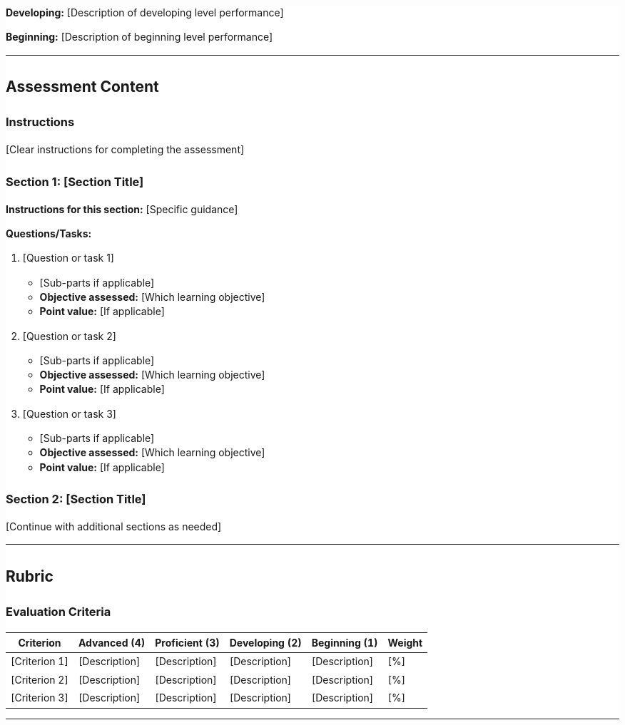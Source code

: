 **Developing:**
[Description of developing level performance]

**Beginning:**
[Description of beginning level performance]

---

## Assessment Content

### Instructions
[Clear instructions for completing the assessment]

### Section 1: [Section Title]

**Instructions for this section:**
[Specific guidance]

**Questions/Tasks:**

1. [Question or task 1]
   - [Sub-parts if applicable]
   - **Objective assessed:** [Which learning objective]
   - **Point value:** [If applicable]

2. [Question or task 2]
   - [Sub-parts if applicable]
   - **Objective assessed:** [Which learning objective]
   - **Point value:** [If applicable]

3. [Question or task 3]
   - [Sub-parts if applicable]
   - **Objective assessed:** [Which learning objective]
   - **Point value:** [If applicable]

### Section 2: [Section Title]

[Continue with additional sections as needed]

---

## Rubric

### Evaluation Criteria

| Criterion | Advanced (4) | Proficient (3) | Developing (2) | Beginning (1) | Weight |
|-----------|--------------|----------------|----------------|---------------|--------|
| [Criterion 1] | [Description] | [Description] | [Description] | [Description] | [%] |
| [Criterion 2] | [Description] | [Description] | [Description] | [Description] | [%] |
| [Criterion 3] | [Description] | [Description] | [Description] | [Description] | [%] |

---